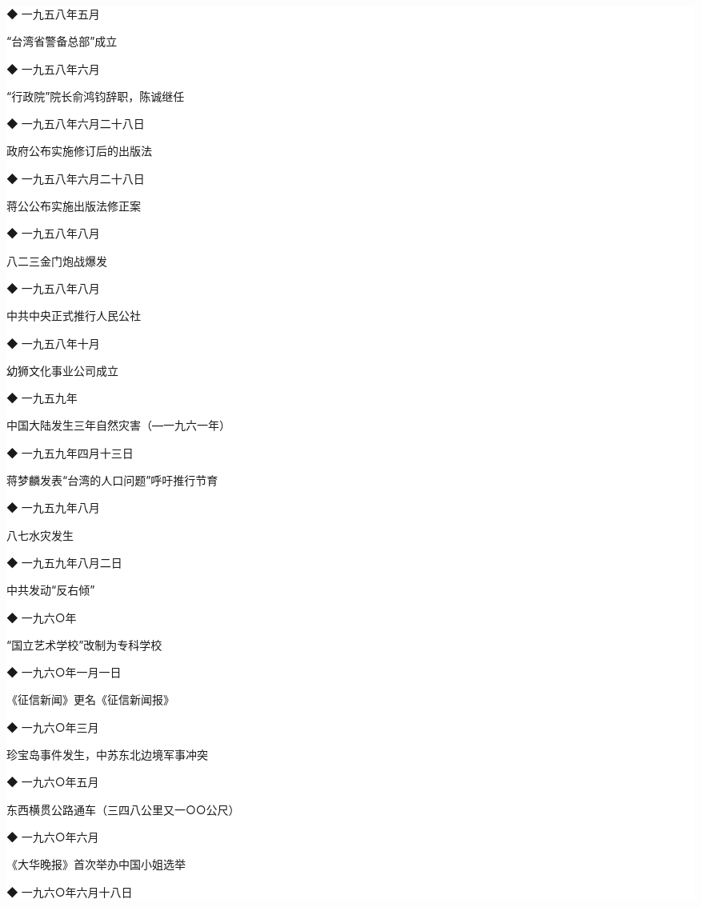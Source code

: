 ◆ 一九五八年五月

“台湾省警备总部”成立

◆ 一九五八年六月

“行政院”院长俞鸿钧辞职，陈诚继任

◆ 一九五八年六月二十八日

政府公布实施修订后的出版法

◆ 一九五八年六月二十八日

蒋公公布实施出版法修正案

◆ 一九五八年八月

八二三金门炮战爆发

◆ 一九五八年八月

中共中央正式推行人民公社

◆ 一九五八年十月

幼狮文化事业公司成立

◆ 一九五九年

中国大陆发生三年自然灾害（—一九六一年）

◆ 一九五九年四月十三日

蒋梦麟发表“台湾的人口问题”呼吁推行节育

◆ 一九五九年八月

八七水灾发生

◆ 一九五九年八月二日

中共发动“反右倾”

◆ 一九六○年

“国立艺术学校”改制为专科学校

◆ 一九六○年一月一日

《征信新闻》更名《征信新闻报》

◆ 一九六○年三月

珍宝岛事件发生，中苏东北边境军事冲突

◆ 一九六○年五月

东西横贯公路通车（三四八公里又一○○公尺）

◆ 一九六○年六月

《大华晚报》首次举办中国小姐选举

◆ 一九六○年六月十八日
